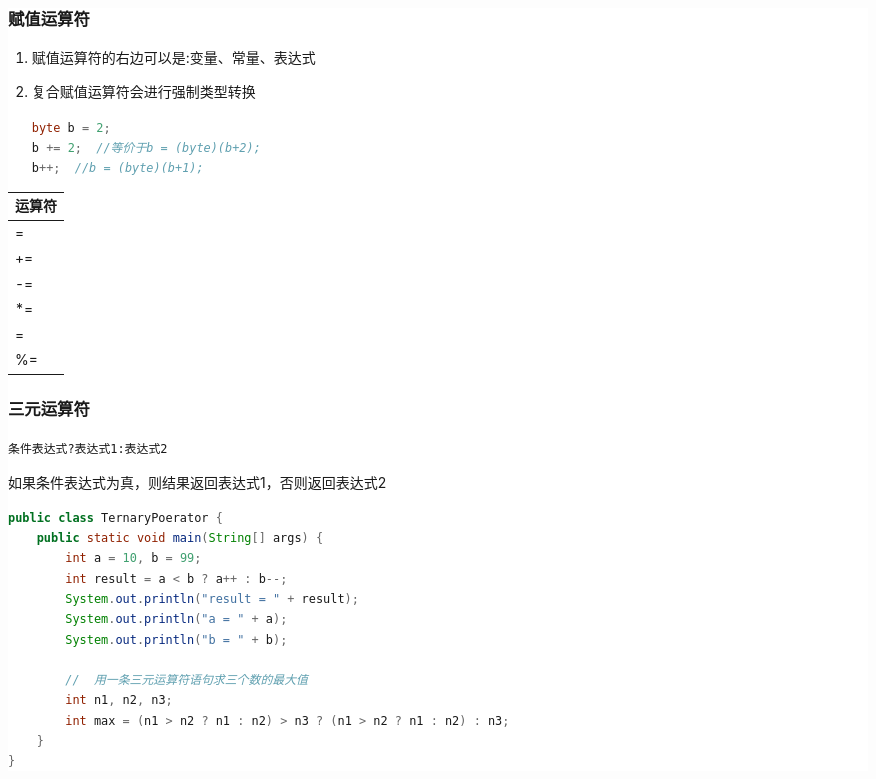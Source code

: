 ### 赋值运算符

1. 赋值运算符的右边可以是:变量、常量、表达式

2. 复合赋值运算符会进行强制类型转换

   ```java
   byte b = 2;
   b += 2;  //等价于b = (byte)(b+2);
   b++;  //b = (byte)(b+1);
   ```

| 运算符 |
| ------ |
| =      |
| +=     |
| -=     |
| *=     |
| \=     |
| %=     |

### 三元运算符

```
条件表达式?表达式1:表达式2
```

如果条件表达式为真，则结果返回表达式1，否则返回表达式2

```java
public class TernaryPoerator {
    public static void main(String[] args) {
        int a = 10, b = 99;
        int result = a < b ? a++ : b--;
        System.out.println("result = " + result);
        System.out.println("a = " + a);
        System.out.println("b = " + b);
        
        //  用一条三元运算符语句求三个数的最大值
        int n1, n2, n3;
        int max = (n1 > n2 ? n1 : n2) > n3 ? (n1 > n2 ? n1 : n2) : n3;
    }
}
```



